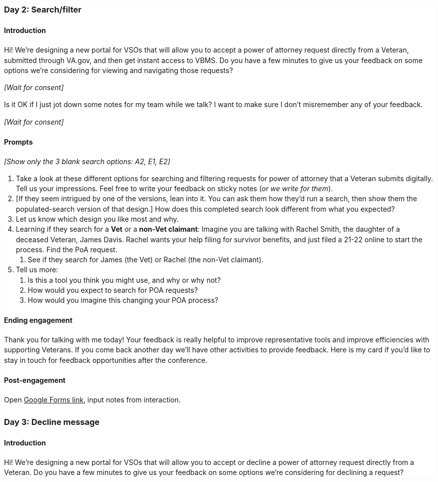 ### Day 2: Search/filter

#### Introduction

Hi! We’re designing a new portal for VSOs that will allow you to accept a power of attorney request directly from a Veteran, submitted through VA.gov, and then get instant access to VBMS. Do you have a few minutes to give us your feedback on some options we’re considering for viewing and navigating those requests?

_\[Wait for consent]_

Is it OK if I just jot down some notes for my team while we talk? I want to make sure I don’t misremember any of your feedback. 

_\[Wait for consent]_

#### Prompts

_\[Show only the 3 blank search options: A2, E1, E2]_

1. Take a look at these different options for searching and filtering requests for power of attorney that a Veteran submits digitally. Tell us your impressions. Feel free to write your feedback on sticky notes (_or we write for them_). 
2. \[If they seem intrigued by one of the versions, lean into it. You can ask them how they’d run a search, then show them the populated-search version of that design.] How does this completed search look different from what you expected?
3. Let us know which design you like most and why.
4. Learning if they search for a **Vet** or a **non-Vet claimant**: Imagine you are talking with Rachel Smith, the daughter of a deceased Veteran, James Davis. Rachel wants your help filing for survivor benefits, and just filed a 21-22 online to start the process. Find the PoA request. 
   1. See if they search for James (the Vet) or Rachel (the non-Vet claimant).
5. Tell us more:
   1. Is this a tool you think you might use, and why or why not? 
   2. How would you expect to search for POA requests?
   3. How would you imagine this changing your POA process?

#### Ending engagement
Thank you for talking with me today! Your feedback is really helpful to improve representative tools and improve efficiencies with supporting Veterans. If you come back another day we’ll have other activities to provide feedback. Here is my card if you’d like to stay in touch for feedback opportunities after the conference. 

#### Post-engagement
Open [Google Forms link](https://docs.google.com/forms/d/e/1FAIpQLSdBLM-qJTaA-SmAvf4H_KRn-Y13O60-yYWCfI8wAzlrNLwO7A/viewform), input notes from interaction.

### Day 3: Decline message

#### Introduction

Hi! We’re designing a new portal for VSOs that will allow you to accept or decline a power of attorney request directly from a Veteran. Do you have a few minutes to give us your feedback on some options we’re considering for declining a request?
